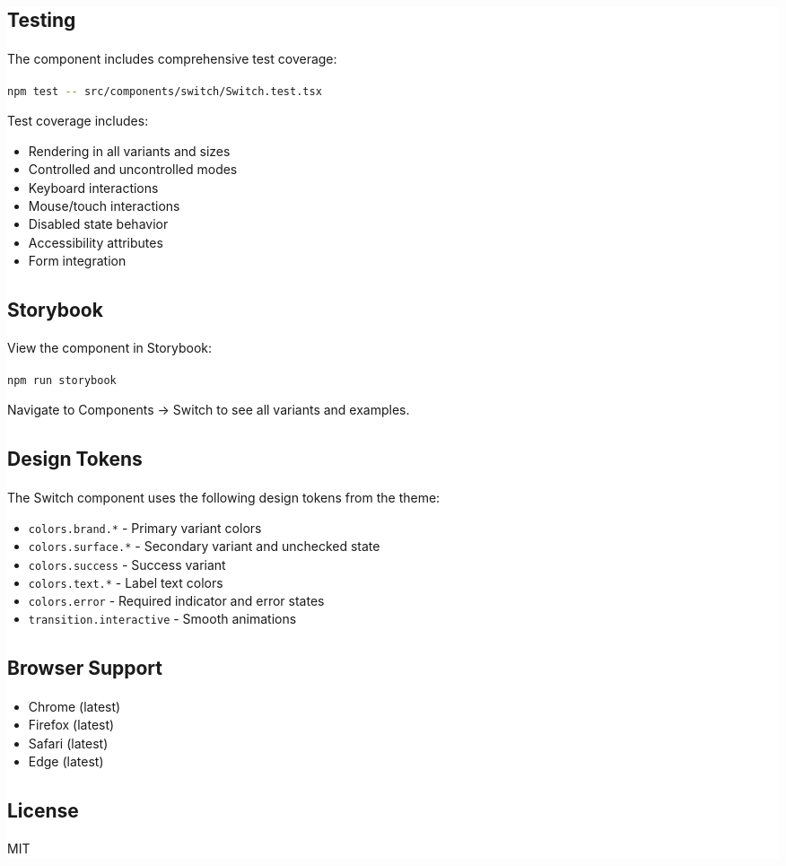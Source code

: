 ## Testing

The component includes comprehensive test coverage:

```bash
npm test -- src/components/switch/Switch.test.tsx
```

Test coverage includes:
- Rendering in all variants and sizes
- Controlled and uncontrolled modes
- Keyboard interactions
- Mouse/touch interactions
- Disabled state behavior
- Accessibility attributes
- Form integration

## Storybook

View the component in Storybook:

```bash
npm run storybook
```

Navigate to Components → Switch to see all variants and examples.

## Design Tokens

The Switch component uses the following design tokens from the theme:

- `colors.brand.*` - Primary variant colors
- `colors.surface.*` - Secondary variant and unchecked state
- `colors.success` - Success variant
- `colors.text.*` - Label text colors
- `colors.error` - Required indicator and error states
- `transition.interactive` - Smooth animations

## Browser Support

- Chrome (latest)
- Firefox (latest)
- Safari (latest)
- Edge (latest)

## License

MIT
